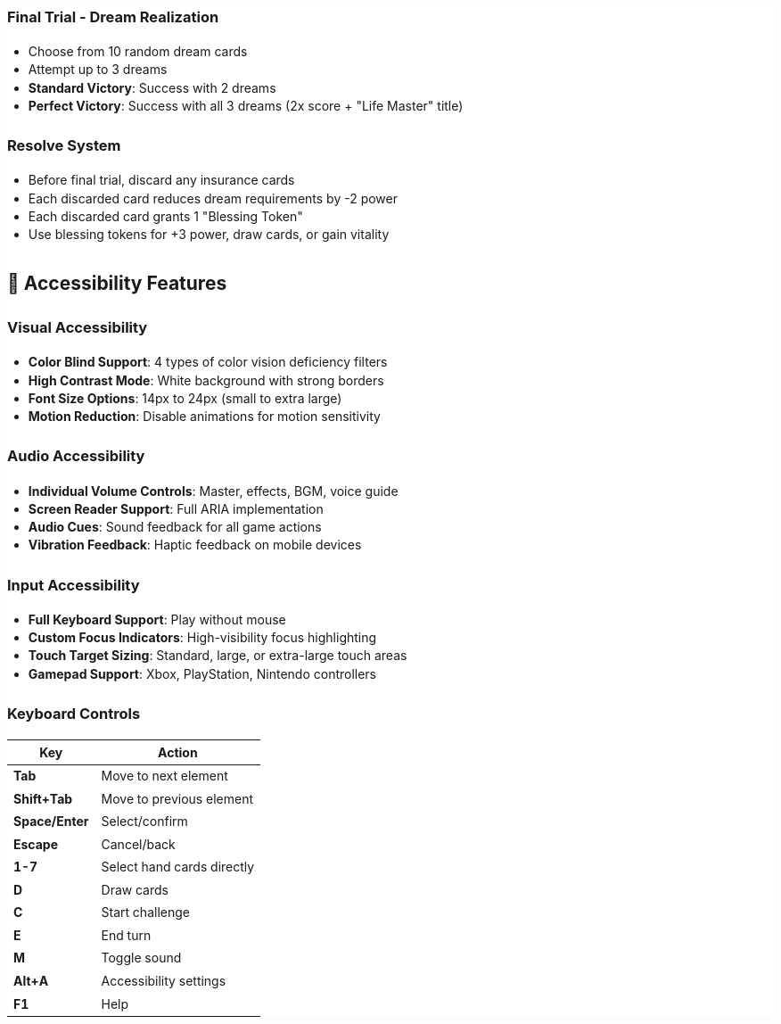 ### Final Trial - Dream Realization
- Choose from 10 random dream cards
- Attempt up to 3 dreams
- **Standard Victory**: Success with 2 dreams
- **Perfect Victory**: Success with all 3 dreams (2x score + "Life Master" title)

### Resolve System
- Before final trial, discard any insurance cards
- Each discarded card reduces dream requirements by -2 power
- Each discarded card grants 1 "Blessing Token"
- Use blessing tokens for +3 power, draw cards, or gain vitality

## 🎨 Accessibility Features

### Visual Accessibility
- **Color Blind Support**: 4 types of color vision deficiency filters
- **High Contrast Mode**: White background with strong borders
- **Font Size Options**: 14px to 24px (small to extra large)
- **Motion Reduction**: Disable animations for motion sensitivity

### Audio Accessibility
- **Individual Volume Controls**: Master, effects, BGM, voice guide
- **Screen Reader Support**: Full ARIA implementation
- **Audio Cues**: Sound feedback for all game actions
- **Vibration Feedback**: Haptic feedback on mobile devices

### Input Accessibility
- **Full Keyboard Support**: Play without mouse
- **Custom Focus Indicators**: High-visibility focus highlighting
- **Touch Target Sizing**: Standard, large, or extra-large touch areas
- **Gamepad Support**: Xbox, PlayStation, Nintendo controllers

### Keyboard Controls
| Key | Action |
|-----|--------|
| **Tab** | Move to next element |
| **Shift+Tab** | Move to previous element |
| **Space/Enter** | Select/confirm |
| **Escape** | Cancel/back |
| **1-7** | Select hand cards directly |
| **D** | Draw cards |
| **C** | Start challenge |
| **E** | End turn |
| **M** | Toggle sound |
| **Alt+A** | Accessibility settings |
| **F1** | Help |
